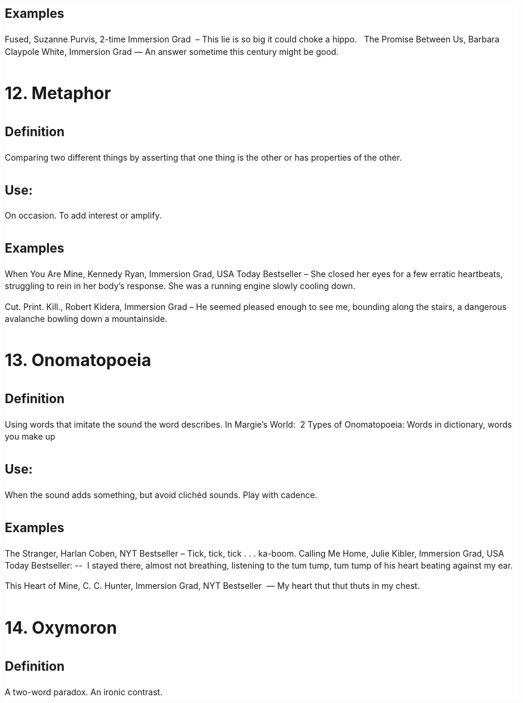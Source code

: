 ## Examples
Fused, Suzanne Purvis, 2-time Immersion Grad  – This lie is so big it could choke a hippo.
 
The Promise Between Us, Barbara Claypole White, Immersion Grad — An answer sometime this century might be good.

# 12. Metaphor 
## Definition
Comparing two different things by asserting that one thing is the other or has properties of the other. 

## Use: 
On occasion. To add interest or amplify.

## Examples
When You Are Mine, Kennedy Ryan, Immersion Grad, USA Today Bestseller – She closed her eyes for a few erratic heartbeats, struggling to rein in her body’s response. She was a running engine slowly cooling down.

Cut. Print. Kill., Robert Kidera, Immersion Grad – He seemed pleased enough to see me, bounding along the stairs, a dangerous avalanche bowling down a mountainside.
# 13. Onomatopoeia  
## Definition
Using words that imitate the sound the word describes. 
In Margie’s World:  2 Types of Onomatopoeia: Words in dictionary, words you make up

## Use: 
When the sound adds something, but avoid clichéd sounds. Play with cadence.

## Examples
The Stranger, Harlan Coben, NYT Bestseller – Tick, tick, tick . . . ka-boom.
Calling Me Home, Julie Kibler, Immersion Grad, USA Today Bestseller: --  I stayed there, almost not breathing, listening to the tum tump, tum tump of his heart beating against my ear. 

This Heart of Mine, C. C. Hunter, Immersion Grad, NYT Bestseller  — My heart thut thut thuts in my chest.


# 14. Oxymoron 
## Definition
A two-word paradox. An ironic contrast.  
